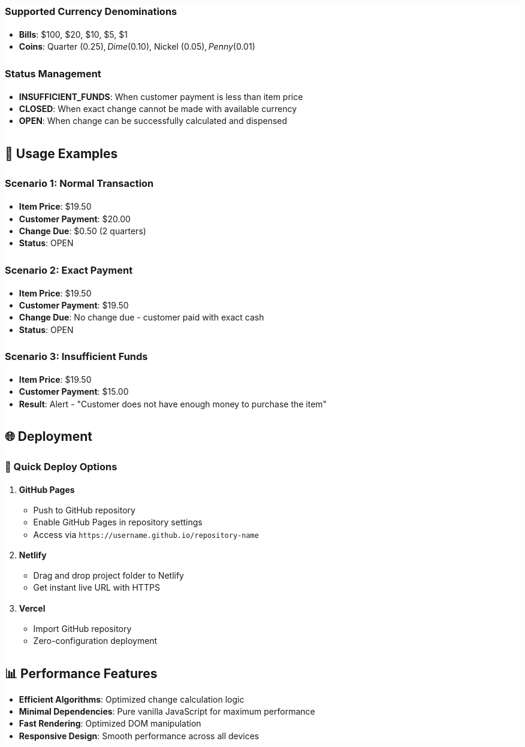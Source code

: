 ### Supported Currency Denominations
- **Bills**: $100, $20, $10, $5, $1
- **Coins**: Quarter ($0.25), Dime ($0.10), Nickel ($0.05), Penny ($0.01)

### Status Management
- **INSUFFICIENT_FUNDS**: When customer payment is less than item price
- **CLOSED**: When exact change cannot be made with available currency
- **OPEN**: When change can be successfully calculated and dispensed

## 🧮 Usage Examples

### Scenario 1: Normal Transaction
- **Item Price**: $19.50
- **Customer Payment**: $20.00
- **Change Due**: $0.50 (2 quarters)
- **Status**: OPEN

### Scenario 2: Exact Payment
- **Item Price**: $19.50
- **Customer Payment**: $19.50
- **Change Due**: No change due - customer paid with exact cash
- **Status**: OPEN

### Scenario 3: Insufficient Funds
- **Item Price**: $19.50
- **Customer Payment**: $15.00
- **Result**: Alert - "Customer does not have enough money to purchase the item"

## 🌐 Deployment

### 🚀 Quick Deploy Options

1. **GitHub Pages**
   - Push to GitHub repository
   - Enable GitHub Pages in repository settings
   - Access via `https://username.github.io/repository-name`

2. **Netlify**
   - Drag and drop project folder to Netlify
   - Get instant live URL with HTTPS

3. **Vercel**
   - Import GitHub repository
   - Zero-configuration deployment

## 📊 Performance Features

- **Efficient Algorithms**: Optimized change calculation logic
- **Minimal Dependencies**: Pure vanilla JavaScript for maximum performance
- **Fast Rendering**: Optimized DOM manipulation
- **Responsive Design**: Smooth performance across all devices
